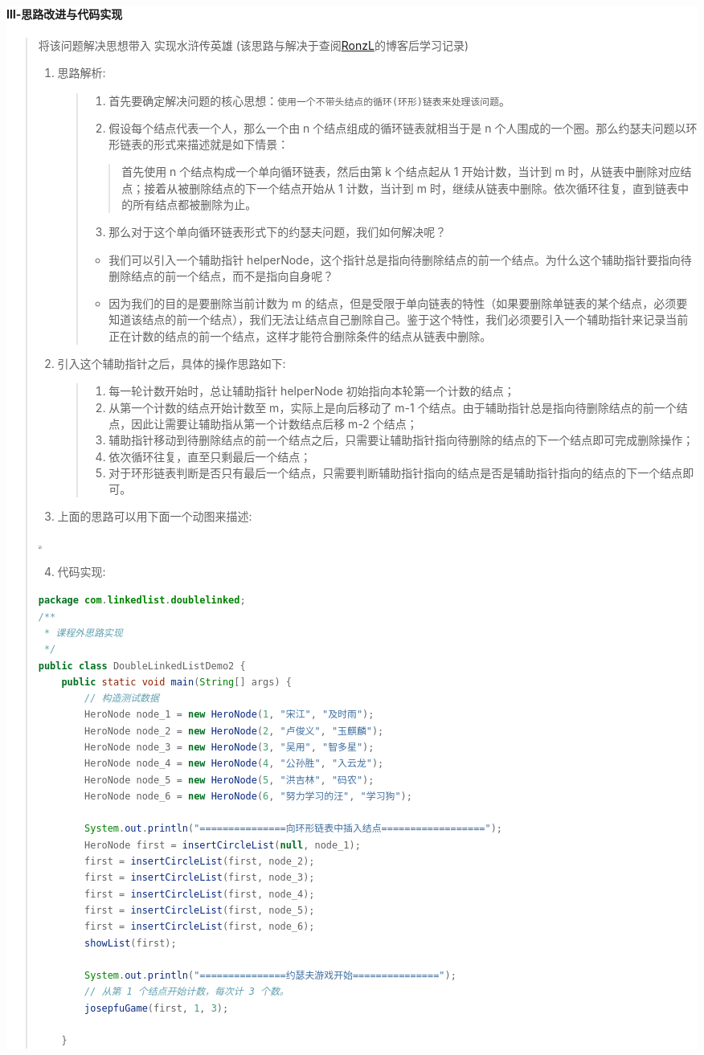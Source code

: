 #### Ⅲ-思路改进与代码实现

>将该问题解决思想带入 实现水浒传英雄 (该思路与解决于查阅[RonzL](https://blog.csdn.net/zhuxian1277)的博客后学习记录)
>
>1. 思路解析:
>
>    >1. 首先要确定解决问题的核心思想：`使用一个不带头结点的循环(环形)链表来处理该问题`。
>    >
>    >2. 假设每个结点代表一个人，那么一个由 n 个结点组成的循环链表就相当于是 n 个人围成的一个圈。那么约瑟夫问题以环形链表的形式来描述就是如下情景：
>    >
>    >   > 首先使用 n 个结点构成一个单向循环链表，然后由第 k 个结点起从 1 开始计数，当计到 m 时，从链表中删除对应结点；接着从被删除结点的下一个结点开始从 1 计数，当计到 m 时，继续从链表中删除。依次循环往复，直到链表中的所有结点都被删除为止。
>    >
>    >3. 那么对于这个单向循环链表形式下的约瑟夫问题，我们如何解决呢？
>    >
>    >   - 我们可以引入一个辅助指针 helperNode，这个指针总是指向待删除结点的前一个结点。为什么这个辅助指针要指向待删除结点的前一个结点，而不是指向自身呢？
>    >
>    >   - 因为我们的目的是要删除当前计数为 m 的结点，但是受限于单向链表的特性（如果要删除单链表的某个结点，必须要知道该结点的前一个结点），我们无法让结点自己删除自己。鉴于这个特性，我们必须要引入一个辅助指针来记录当前正在计数的结点的前一个结点，这样才能符合删除条件的结点从链表中删除。
>
>2. 引入这个辅助指针之后，具体的操作思路如下:
>
>    >1. 每一轮计数开始时，总让辅助指针 helperNode 初始指向本轮第一个计数的结点；
>    >2. 从第一个计数的结点开始计数至 m，实际上是向后移动了 m-1 个结点。由于辅助指针总是指向待删除结点的前一个结点，因此让需要让辅助指从第一个计数结点后移 m-2 个结点；
>    >3. 辅助指针移动到待删除结点的前一个结点之后，只需要让辅助指针指向待删除的结点的下一个结点即可完成删除操作；
>    >4. 依次循环往复，直至只剩最后一个结点；
>    >5. 对于环形链表判断是否只有最后一个结点，只需要判断辅助指针指向的结点是否是辅助指针指向的结点的下一个结点即可。
>
>3. 上面的思路可以用下面一个动图来描述:
>
> <img src="数据结构与算法进阶学习笔记/A_数据结构与算法学习笔记中的图片/约瑟夫问题思路分析图2.gif" style="zoom:25%;" />
>
>4. 代码实现:
>
> ```java
> package com.linkedlist.doublelinked;
> /**
>  * 课程外思路实现
>  */
> public class DoubleLinkedListDemo2 {
>     public static void main(String[] args) {
>         // 构造测试数据
>         HeroNode node_1 = new HeroNode(1, "宋江", "及时雨");
>         HeroNode node_2 = new HeroNode(2, "卢俊义", "玉麒麟");
>         HeroNode node_3 = new HeroNode(3, "吴用", "智多星");
>         HeroNode node_4 = new HeroNode(4, "公孙胜", "入云龙");
>         HeroNode node_5 = new HeroNode(5, "洪吉林", "码农");
>         HeroNode node_6 = new HeroNode(6, "努力学习的汪", "学习狗");
>
>         System.out.println("===============向环形链表中插入结点==================");
>         HeroNode first = insertCircleList(null, node_1);
>         first = insertCircleList(first, node_2);
>         first = insertCircleList(first, node_3);
>         first = insertCircleList(first, node_4);
>         first = insertCircleList(first, node_5);
>         first = insertCircleList(first, node_6);
>         showList(first);
>
>         System.out.println("===============约瑟夫游戏开始===============");
>         // 从第 1 个结点开始计数，每次计 3 个数。
>         josepfuGame(first, 1, 3);
>
>     }